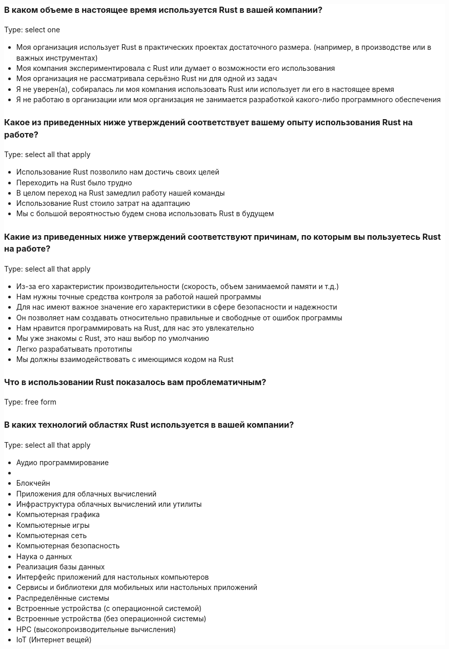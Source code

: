 ### В каком объеме в настоящее время используется Rust в вашей компании?

Type: select one

- Моя организация использует Rust в практических проектах достаточного размера. (например, в производстве или в важных инструментах)
- Моя компания экспериментировала с Rust или думает о возможности его использования
- Моя организация не рассматривала серьёзно Rust ни для одной из задач
- Я не уверен(а), собиралась ли моя компания использовать Rust или использует ли его в настоящее время
- Я не работаю в организации или моя организация не занимается разработкой какого-либо программного обеспечения

### Какое из приведенных ниже утверждений соответствует вашему опыту использования Rust на работе?

Type: select all that apply

- Использование Rust позволило нам достичь своих целей
- Переходить на Rust было трудно
- В целом переход на Rust замедлил работу нашей команды
- Использование Rust стоило затрат на адаптацию
- Мы с большой вероятностью будем снова использовать Rust в будущем

### Какие из приведенных ниже утверждений соответствуют причинам, по которым вы пользуетесь Rust на работе?

Type: select all that apply

- Из-за его характеристик производительности (скорость, объем занимаемой памяти и т.д.)
- Нам нужны точные средства контроля за работой нашей программы
- Для нас имеют важное значение его характеристики в сфере безопасности и надежности
- Он позволяет нам создавать относительно правильные и свободные от ошибок программы
- Нам нравится программировать на Rust, для нас это увлекательно
- Мы уже знакомы с Rust, это наш выбор по умолчанию
- Легко разрабатывать прототипы
- Мы должны взаимодействовать с имеющимся кодом на Rust

### Что в использовании Rust показалось вам проблематичным?

Type: free form

### В каких технологий областях Rust используется в вашей компании?

Type: select all that apply

- Аудио программирование
- 
- Блокчейн
- Приложения для облачных вычислений
- Инфраструктура облачных вычислений или утилиты
- Компьютерная графика
- Компьютерные игры
- Компьютерная сеть
- Компьютерная безопасность
- Наука о данных
- Реализация базы данных
- Интерфейс приложений для настольных компьютеров
- Сервисы и библиотеки для мобильных или настольных приложений
- Распределённые системы
- Встроенные устройства (с операционной системой)
- Встроенные устройства (без операционной системы)
- HPC (высокопроизводительные вычисления)
- IoT (Интернет вещей)